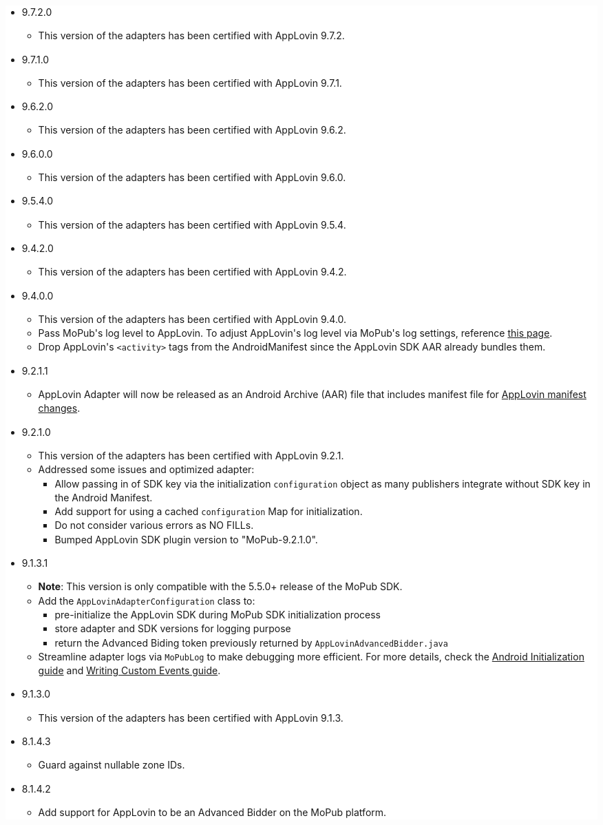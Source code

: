  * 9.7.2.0
    * This version of the adapters has been certified with AppLovin 9.7.2.

 * 9.7.1.0
    * This version of the adapters has been certified with AppLovin 9.7.1.

 * 9.6.2.0
    * This version of the adapters has been certified with AppLovin 9.6.2.

 * 9.6.0.0
    * This version of the adapters has been certified with AppLovin 9.6.0.

 * 9.5.4.0
    * This version of the adapters has been certified with AppLovin 9.5.4.

 * 9.4.2.0
    * This version of the adapters has been certified with AppLovin 9.4.2.

 * 9.4.0.0
    * This version of the adapters has been certified with AppLovin 9.4.0.
    * Pass MoPub's log level to AppLovin. To adjust AppLovin's log level via MoPub's log settings, reference [this page](https://developers.mopub.com/publishers/android/test/#enable-logging).
    * Drop AppLovin's `<activity>` tags from the AndroidManifest since the AppLovin SDK AAR already bundles them.

  * 9.2.1.1
     * AppLovin Adapter will now be released as an Android Archive (AAR) file that includes manifest file for [AppLovin manifest changes](https://dash.applovin.com/login#androidIntegration).

  * 9.2.1.0
     * This version of the adapters has been certified with AppLovin 9.2.1.
     * Addressed some issues and optimized adapter:
         * Allow passing in of SDK key via the initialization `configuration` object as many publishers integrate without SDK key in the Android Manifest.
         * Add support for using a cached `configuration` Map for initialization.
         * Do not consider various errors as NO FILLs.
         * Bumped AppLovin SDK plugin version to "MoPub-9.2.1.0".

  * 9.1.3.1
    * **Note**: This version is only compatible with the 5.5.0+ release of the MoPub SDK.
    * Add the `AppLovinAdapterConfiguration` class to: 
         * pre-initialize the AppLovin SDK during MoPub SDK initialization process
         * store adapter and SDK versions for logging purpose
         * return the Advanced Biding token previously returned by `AppLovinAdvancedBidder.java`
    * Streamline adapter logs via `MoPubLog` to make debugging more efficient. For more details, check the [Android Initialization guide](https://developers.mopub.com/docs/android/initialization/) and [Writing Custom Events guide](https://developers.mopub.com/docs/android/custom-events/).

  * 9.1.3.0
    * This version of the adapters has been certified with AppLovin 9.1.3.

  * 8.1.4.3
    * Guard against nullable zone IDs. 

  * 8.1.4.2
    * Add support for AppLovin to be an Advanced Bidder on the MoPub platform.
